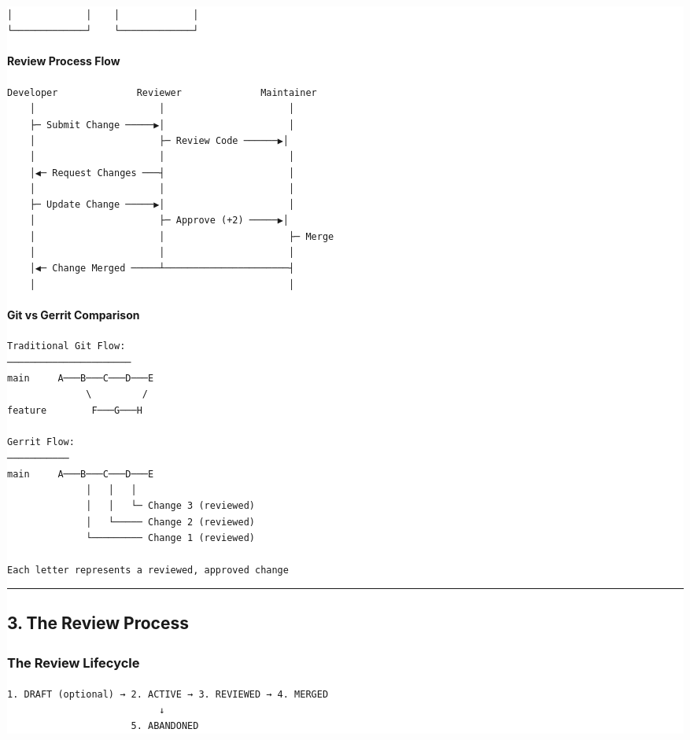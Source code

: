 ```
│             │    │             │
└─────────────┘    └─────────────┘
```

#### Review Process Flow

```
Developer              Reviewer              Maintainer
    │                      │                      │
    ├─ Submit Change ─────▶│                      │
    │                      ├─ Review Code ──────▶│
    │                      │                      │
    │◀─ Request Changes ───┤                      │
    │                      │                      │
    ├─ Update Change ─────▶│                      │
    │                      ├─ Approve (+2) ─────▶│
    │                      │                      ├─ Merge
    │                      │                      │
    │◀─ Change Merged ─────┴──────────────────────┤
    │                                             │
```

#### Git vs Gerrit Comparison

```
Traditional Git Flow:
──────────────────────
main     A───B───C───D───E
              \         /
feature        F───G───H

Gerrit Flow:
───────────
main     A───B───C───D───E
              │   │   │
              │   │   └─ Change 3 (reviewed)
              │   └───── Change 2 (reviewed)  
              └───────── Change 1 (reviewed)

Each letter represents a reviewed, approved change
```

---

## 3. The Review Process

### The Review Lifecycle

```
1. DRAFT (optional) → 2. ACTIVE → 3. REVIEWED → 4. MERGED
                           ↓
                      5. ABANDONED
```
